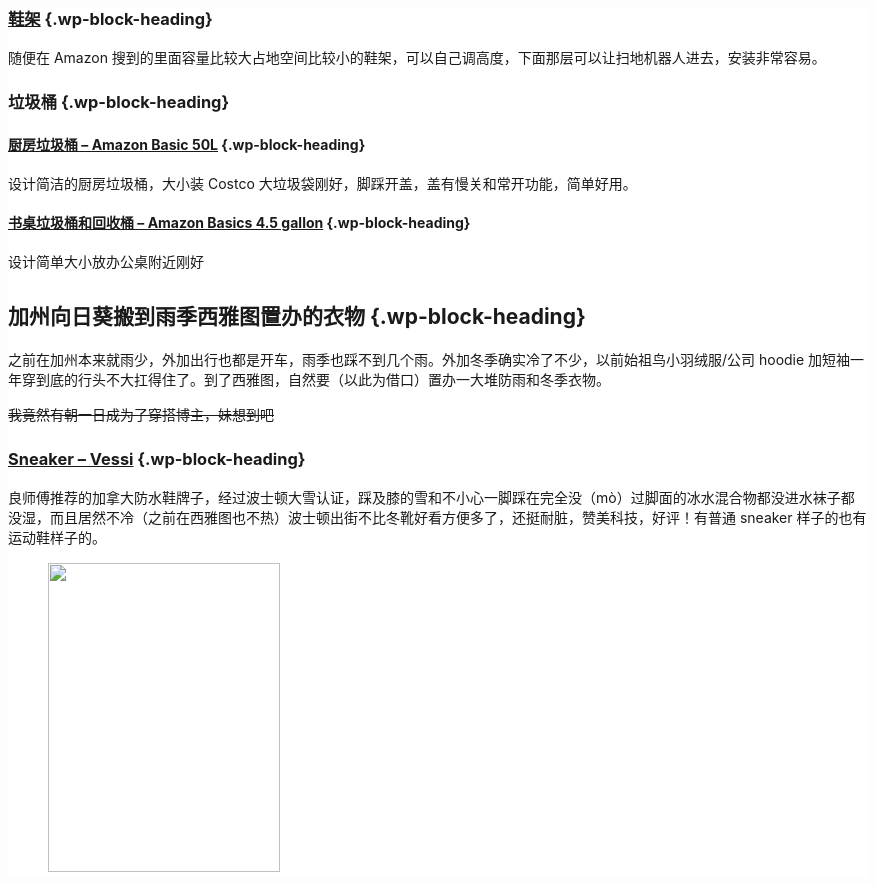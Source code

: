 ### <span class="ez-toc-section" id="%E9%9E%8B%E6%9E%B6"></span><a href="https://amzn.to/3IKcYMp" data-type="URL" data-id="https://amzn.to/3IKcYMp" target="_blank" rel="noreferrer noopener">鞋架</a><span class="ez-toc-section-end"></span> {.wp-block-heading}

随便在 Amazon 搜到的里面容量比较大占地空间比较小的鞋架，可以自己调高度，下面那层可以让扫地机器人进去，安装非常容易。

### <span class="ez-toc-section" id="%E5%9E%83%E5%9C%BE%E6%A1%B6"></span>垃圾桶<span class="ez-toc-section-end"></span> {.wp-block-heading}

#### <span class="ez-toc-section" id="%E5%8E%A8%E6%88%BF%E5%9E%83%E5%9C%BE%E6%A1%B6_-_Amazon_Basic_50L"></span><a href="https://amzn.to/3KhOx9I" data-type="URL" data-id="https://amzn.to/3KhOx9I" target="_blank" rel="noreferrer noopener">厨房垃圾桶 &#8211; Amazon Basic 50L</a><span class="ez-toc-section-end"></span> {.wp-block-heading}

设计简洁的厨房垃圾桶，大小装 Costco 大垃圾袋刚好，脚踩开盖，盖有慢关和常开功能，简单好用。

#### <span class="ez-toc-section" id="%E4%B9%A6%E6%A1%8C%E5%9E%83%E5%9C%BE%E6%A1%B6%E5%92%8C%E5%9B%9E%E6%94%B6%E6%A1%B6_-_Amazon_Basics_45_gallon"></span><a href="https://amzn.to/3CjpMHd" data-type="URL" data-id="https://amzn.to/3CjpMHd" target="_blank" rel="noreferrer noopener">书桌垃圾桶和回收桶 &#8211; Amazon Basics 4.5 gallon</a><span class="ez-toc-section-end"></span> {.wp-block-heading}

设计简单大小放办公桌附近刚好

## <span class="ez-toc-section" id="%E5%8A%A0%E5%B7%9E%E5%90%91%E6%97%A5%E8%91%B5%E6%90%AC%E5%88%B0%E9%9B%A8%E5%AD%A3%E8%A5%BF%E9%9B%85%E5%9B%BE%E7%BD%AE%E5%8A%9E%E7%9A%84%E8%A1%A3%E7%89%A9"></span>加州向日葵搬到雨季西雅图置办的衣物<span class="ez-toc-section-end"></span> {.wp-block-heading}

之前在加州本来就雨少，外加出行也都是开车，雨季也踩不到几个雨。外加冬季确实冷了不少，以前始祖鸟小羽绒服/公司 hoodie 加短袖一年穿到底的行头不大扛得住了。到了西雅图，自然要（以此为借口）置办一大堆防雨和冬季衣物。

<s>我竟然有朝一日成为了穿搭博主，妹想到吧</s>

### <span class="ez-toc-section" id="Sneaker_-_Vessi"></span><a href="https://fbuy.io/vessi/mtfront2" data-type="URL" data-id="Https://fbuy.io/vessi/mtfront2" target="_blank" rel="noreferrer noopener">Sneaker &#8211; Vessi</a><span class="ez-toc-section-end"></span> {.wp-block-heading}

良师傅推荐的加拿大防水鞋牌子，经过波士顿大雪认证，踩及膝的雪和不小心一脚踩在完全没（mò）过脚面的冰水混合物都没进水袜子都没湿，而且居然不冷（之前在西雅图也不热）波士顿出街不比冬靴好看方便多了，还挺耐脏，赞美科技，好评！有普通 sneaker 样子的也有运动鞋样子的。

<div class="wp-block-columns is-layout-flex wp-container-365">
  <div class="wp-block-column is-layout-flow">
    <div class="wp-block-image">
      <figure class="aligncenter size-large is-resized"><img decoding="async" loading="lazy" src="https://media.douchi.space/douchi/media_attachments/files/107/728/498/724/621/987/original/2be7046c766ee0ff.jpeg" alt="" width="232" height="309" /></figure>
    </div>
  </div>
  